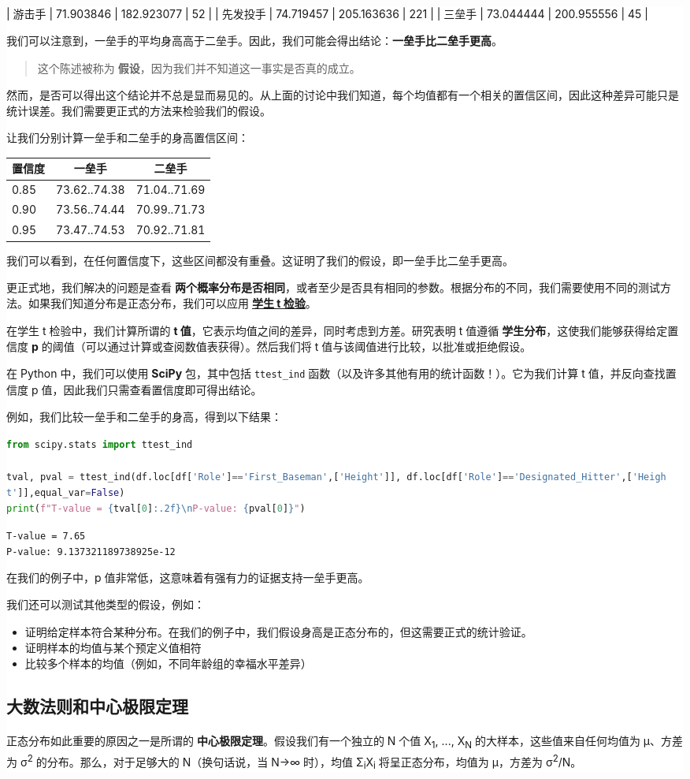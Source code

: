 | 游击手 | 71.903846 | 182.923077 | 52 |
| 先发投手 | 74.719457 | 205.163636 | 221 |
| 三垒手 | 73.044444 | 200.955556 | 45 |

我们可以注意到，一垒手的平均身高高于二垒手。因此，我们可能会得出结论：**一垒手比二垒手更高**。

> 这个陈述被称为 **假设**，因为我们并不知道这一事实是否真的成立。

然而，是否可以得出这个结论并不总是显而易见的。从上面的讨论中我们知道，每个均值都有一个相关的置信区间，因此这种差异可能只是统计误差。我们需要更正式的方法来检验我们的假设。

让我们分别计算一垒手和二垒手的身高置信区间：

| 置信度 | 一垒手 | 二垒手 |
|------------|---------------|----------------|
| 0.85 | 73.62..74.38 | 71.04..71.69 |
| 0.90 | 73.56..74.44 | 70.99..71.73 |
| 0.95 | 73.47..74.53 | 70.92..71.81 |

我们可以看到，在任何置信度下，这些区间都没有重叠。这证明了我们的假设，即一垒手比二垒手更高。

更正式地，我们解决的问题是查看 **两个概率分布是否相同**，或者至少是否具有相同的参数。根据分布的不同，我们需要使用不同的测试方法。如果我们知道分布是正态分布，我们可以应用 **[学生 t 检验](https://en.wikipedia.org/wiki/Student%27s_t-test)**。

在学生 t 检验中，我们计算所谓的 **t 值**，它表示均值之间的差异，同时考虑到方差。研究表明 t 值遵循 **学生分布**，这使我们能够获得给定置信度 **p** 的阈值（可以通过计算或查阅数值表获得）。然后我们将 t 值与该阈值进行比较，以批准或拒绝假设。

在 Python 中，我们可以使用 **SciPy** 包，其中包括 `ttest_ind` 函数（以及许多其他有用的统计函数！）。它为我们计算 t 值，并反向查找置信度 p 值，因此我们只需查看置信度即可得出结论。

例如，我们比较一垒手和二垒手的身高，得到以下结果：
```python
from scipy.stats import ttest_ind

tval, pval = ttest_ind(df.loc[df['Role']=='First_Baseman',['Height']], df.loc[df['Role']=='Designated_Hitter',['Height']],equal_var=False)
print(f"T-value = {tval[0]:.2f}\nP-value: {pval[0]}")
```
```
T-value = 7.65
P-value: 9.137321189738925e-12
```
在我们的例子中，p 值非常低，这意味着有强有力的证据支持一垒手更高。

我们还可以测试其他类型的假设，例如：
* 证明给定样本符合某种分布。在我们的例子中，我们假设身高是正态分布的，但这需要正式的统计验证。
* 证明样本的均值与某个预定义值相符
* 比较多个样本的均值（例如，不同年龄组的幸福水平差异）

## 大数法则和中心极限定理

正态分布如此重要的原因之一是所谓的 **中心极限定理**。假设我们有一个独立的 N 个值 X<sub>1</sub>, ..., X<sub>N</sub> 的大样本，这些值来自任何均值为 μ、方差为 σ<sup>2</sup> 的分布。那么，对于足够大的 N（换句话说，当 N→∞ 时），均值 Σ<sub>i</sub>X<sub>i</sub> 将呈正态分布，均值为 μ，方差为 σ<sup>2</sup>/N。
